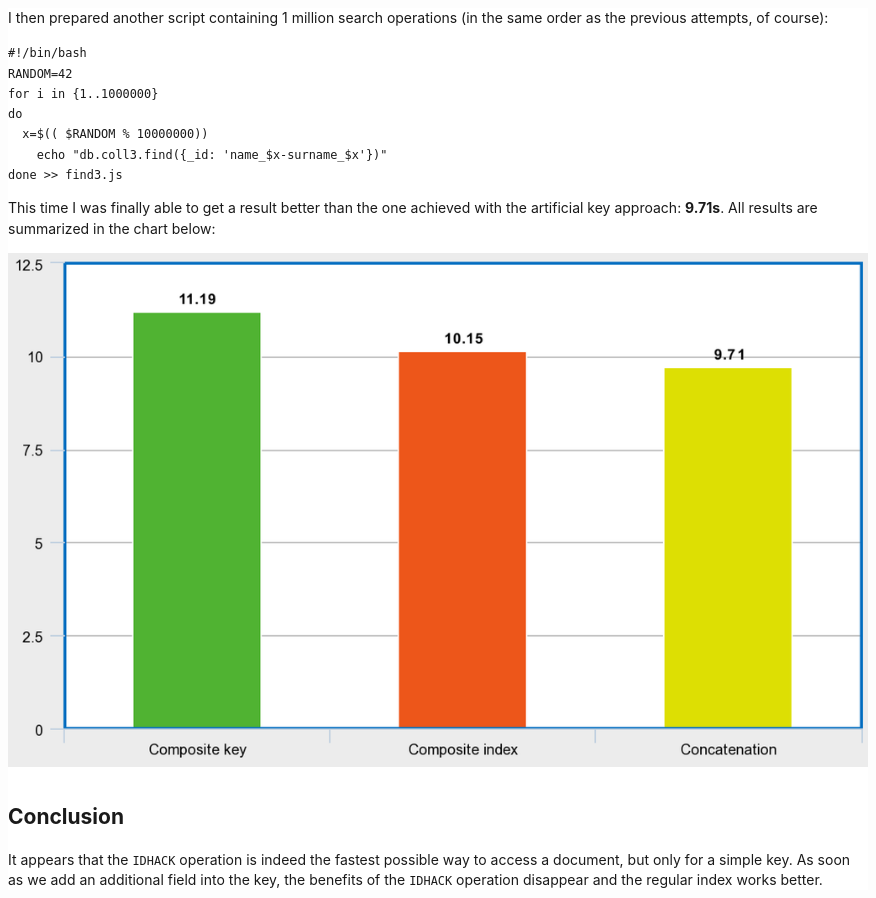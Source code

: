I then prepared another script containing 1 million search operations (in the same order as the previous attempts,
of course):

```shell
#!/bin/bash
RANDOM=42
for i in {1..1000000}
do
  x=$(( $RANDOM % 10000000))
    echo "db.coll3.find({_id: 'name_$x-surname_$x'})"
done >> find3.js
```

This time I was finally able to get a result better than the one achieved with the artificial key approach: **9.71s**.
All results are summarized in the chart below:

![Collection stats](/img/articles/2021-10-06-comparing-mongodb-composite-indexes/final-results.png)

## Conclusion

It appears that the `IDHACK` operation is indeed the fastest possible way to access a document, but only for a simple
key. As soon as we add an additional field into the key, the benefits of the `IDHACK` operation disappear and the
regular index works better.
